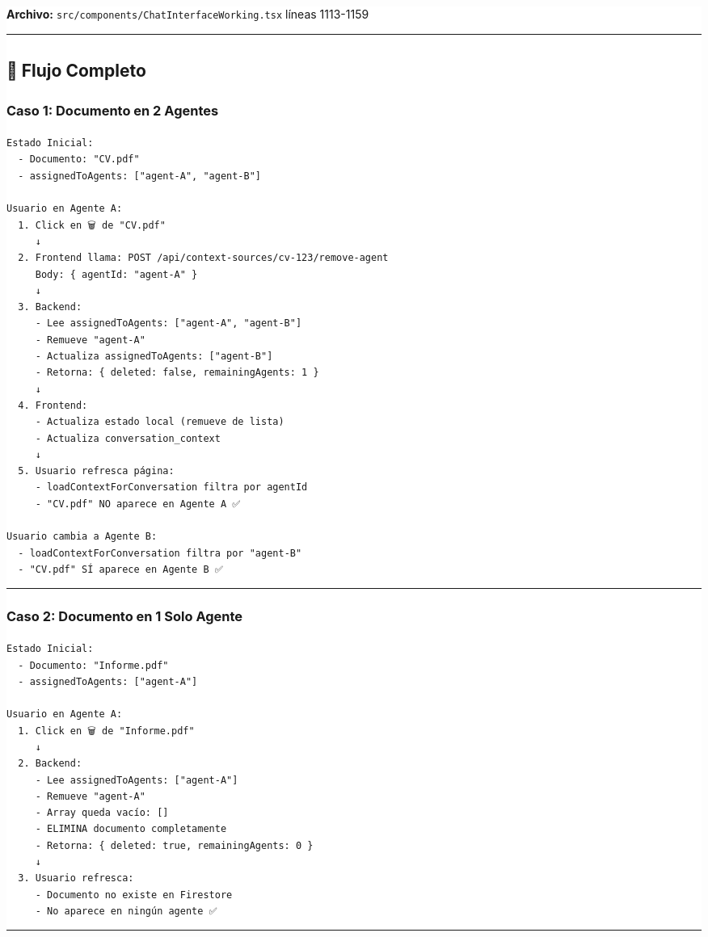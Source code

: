**Archivo:** `src/components/ChatInterfaceWorking.tsx` líneas 1113-1159

---

## 🔄 Flujo Completo

### Caso 1: Documento en 2 Agentes

```
Estado Inicial:
  - Documento: "CV.pdf"
  - assignedToAgents: ["agent-A", "agent-B"]
  
Usuario en Agente A:
  1. Click en 🗑️ de "CV.pdf"
     ↓
  2. Frontend llama: POST /api/context-sources/cv-123/remove-agent
     Body: { agentId: "agent-A" }
     ↓
  3. Backend:
     - Lee assignedToAgents: ["agent-A", "agent-B"]
     - Remueve "agent-A"
     - Actualiza assignedToAgents: ["agent-B"]
     - Retorna: { deleted: false, remainingAgents: 1 }
     ↓
  4. Frontend:
     - Actualiza estado local (remueve de lista)
     - Actualiza conversation_context
     ↓
  5. Usuario refresca página:
     - loadContextForConversation filtra por agentId
     - "CV.pdf" NO aparece en Agente A ✅
     
Usuario cambia a Agente B:
  - loadContextForConversation filtra por "agent-B"
  - "CV.pdf" SÍ aparece en Agente B ✅
```

---

### Caso 2: Documento en 1 Solo Agente

```
Estado Inicial:
  - Documento: "Informe.pdf"
  - assignedToAgents: ["agent-A"]
  
Usuario en Agente A:
  1. Click en 🗑️ de "Informe.pdf"
     ↓
  2. Backend:
     - Lee assignedToAgents: ["agent-A"]
     - Remueve "agent-A"
     - Array queda vacío: []
     - ELIMINA documento completamente
     - Retorna: { deleted: true, remainingAgents: 0 }
     ↓
  3. Usuario refresca:
     - Documento no existe en Firestore
     - No aparece en ningún agente ✅
```

---